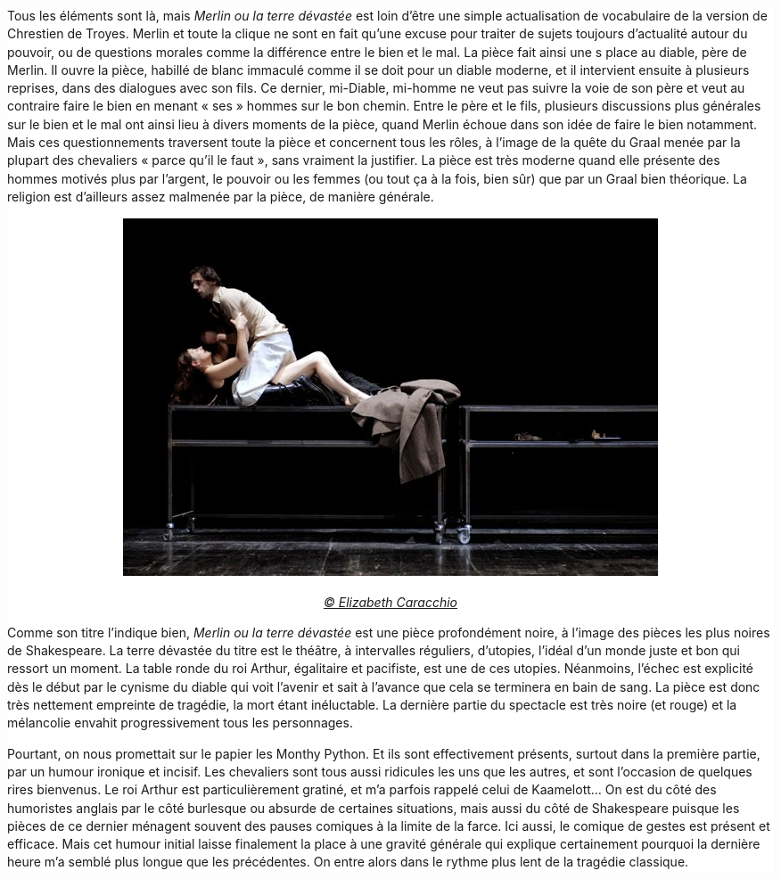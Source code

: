 <p>Tous les éléments sont là, mais <em>Merlin ou la terre dévastée</em> est loin d&rsquo;être une simple actualisation de vocabulaire de la version de Chrestien de Troyes. Merlin et toute la clique ne sont en fait qu&rsquo;une excuse pour traiter de sujets toujours d&rsquo;actualité autour du pouvoir, ou de questions morales comme la différence entre le bien et le mal. La pièce fait ainsi une s place au diable, père de Merlin. Il ouvre la pièce, habillé de blanc immaculé comme il se doit pour un diable moderne, et il intervient ensuite à plusieurs reprises, dans des dialogues avec son fils. Ce dernier, mi-Diable, mi-homme ne veut pas suivre la voie de son père et veut au contraire faire le bien en menant &laquo;&nbsp;ses&nbsp;&raquo; hommes sur le bon chemin. Entre le père et le fils, plusieurs discussions plus générales sur le bien et le mal ont ainsi lieu à divers moments de la pièce, quand Merlin échoue dans son idée de faire le bien notamment. Mais ces questionnements traversent toute la pièce et concernent tous les rôles, à l&rsquo;image de la quête du Graal menée par la plupart des chevaliers &laquo;&nbsp;parce qu&rsquo;il le faut&nbsp;&raquo;, sans vraiment la justifier. La pièce est très moderne quand elle présente des hommes motivés plus par l&rsquo;argent, le pouvoir ou les femmes (ou tout ça à la fois, bien sûr) que par un Graal bien théorique. La religion est d&rsquo;ailleurs assez malmenée par la pièce, de manière générale.</p>
<div style="text-align: center;"><img class="aligncenter" src="guenievre-lancelot-merlin-terre-devastee.jpg" border="0" alt="guenievre-lancelot-merlin-terre-devastee.jpg" width="600" height="401" /></p>
<p><em><a href="http://le75020.fr/paris-XXe-75020-20e-arrondissement/teaser/5213-possedes-quete-graal-theatre-colline-merlin-terre-devastee.paris-75020-info">© Elizabeth Caracchio</a></em></p>
</div>
<p>Comme son titre l&rsquo;indique bien, <em>Merlin ou la terre dévastée</em> est une pièce profondément noire, à l&rsquo;image des pièces les plus noires de Shakespeare. La terre dévastée du titre est le théâtre, à intervalles réguliers, d&rsquo;utopies, l&rsquo;idéal d&rsquo;un monde juste et bon qui ressort un moment. La table ronde du roi Arthur, égalitaire et pacifiste, est une de ces utopies. Néanmoins, l&rsquo;échec est explicité dès le début par le cynisme du diable qui voit l&rsquo;avenir et sait à l&rsquo;avance que cela se terminera en bain de sang. La pièce est donc très nettement empreinte de tragédie, la mort étant inéluctable. La dernière partie du spectacle est très noire (et rouge) et la mélancolie envahit progressivement tous les personnages.</p>
<p>Pourtant, on nous promettait sur le papier les Monthy Python. Et ils sont effectivement présents, surtout dans la première partie, par un humour ironique et incisif. Les chevaliers sont tous aussi ridicules les uns que les autres, et sont l&rsquo;occasion de quelques rires bienvenus. Le roi Arthur est particulièrement gratiné, et m&rsquo;a parfois rappelé celui de Kaamelott… On est du côté des humoristes anglais par le côté burlesque ou absurde de certaines situations, mais aussi du côté de Shakespeare puisque les pièces de ce dernier ménagent souvent des pauses comiques à la limite de la farce. Ici aussi, le comique de gestes est présent et efficace. Mais cet humour initial laisse finalement la place à une gravité générale qui explique certainement pourquoi la dernière heure m&rsquo;a semblé plus longue que les précédentes. On entre alors dans le rythme plus lent de la tragédie classique.</p>